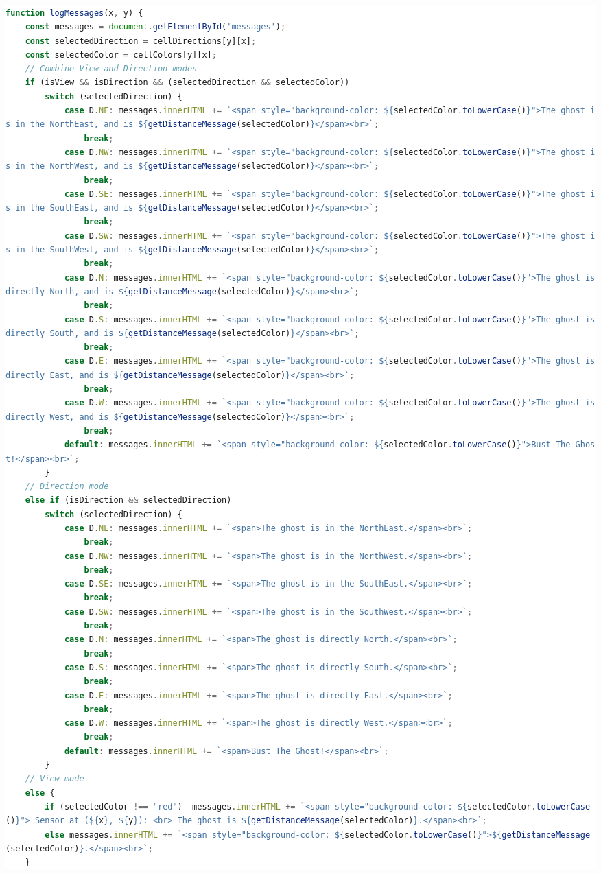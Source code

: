 ``` javascript
function logMessages(x, y) {
    const messages = document.getElementById('messages');
    const selectedDirection = cellDirections[y][x];
    const selectedColor = cellColors[y][x];
    // Combine View and Direction modes
    if (isView && isDirection && (selectedDirection && selectedColor))
        switch (selectedDirection) {
            case D.NE: messages.innerHTML += `<span style="background-color: ${selectedColor.toLowerCase()}">The ghost is in the NorthEast, and is ${getDistanceMessage(selectedColor)}</span><br>`;
                break;
            case D.NW: messages.innerHTML += `<span style="background-color: ${selectedColor.toLowerCase()}">The ghost is in the NorthWest, and is ${getDistanceMessage(selectedColor)}</span><br>`;
                break;
            case D.SE: messages.innerHTML += `<span style="background-color: ${selectedColor.toLowerCase()}">The ghost is in the SouthEast, and is ${getDistanceMessage(selectedColor)}</span><br>`;
                break;
            case D.SW: messages.innerHTML += `<span style="background-color: ${selectedColor.toLowerCase()}">The ghost is in the SouthWest, and is ${getDistanceMessage(selectedColor)}</span><br>`;
                break;
            case D.N: messages.innerHTML += `<span style="background-color: ${selectedColor.toLowerCase()}">The ghost is directly North, and is ${getDistanceMessage(selectedColor)}</span><br>`;
                break;
            case D.S: messages.innerHTML += `<span style="background-color: ${selectedColor.toLowerCase()}">The ghost is directly South, and is ${getDistanceMessage(selectedColor)}</span><br>`;
                break;
            case D.E: messages.innerHTML += `<span style="background-color: ${selectedColor.toLowerCase()}">The ghost is directly East, and is ${getDistanceMessage(selectedColor)}</span><br>`;
                break;
            case D.W: messages.innerHTML += `<span style="background-color: ${selectedColor.toLowerCase()}">The ghost is directly West, and is ${getDistanceMessage(selectedColor)}</span><br>`;
                break;
            default: messages.innerHTML += `<span style="background-color: ${selectedColor.toLowerCase()}">Bust The Ghost!</span><br>`;
        }
    // Direction mode
    else if (isDirection && selectedDirection)
        switch (selectedDirection) {
            case D.NE: messages.innerHTML += `<span>The ghost is in the NorthEast.</span><br>`;
                break;
            case D.NW: messages.innerHTML += `<span>The ghost is in the NorthWest.</span><br>`;
                break;
            case D.SE: messages.innerHTML += `<span>The ghost is in the SouthEast.</span><br>`;
                break;
            case D.SW: messages.innerHTML += `<span>The ghost is in the SouthWest.</span><br>`;
                break;
            case D.N: messages.innerHTML += `<span>The ghost is directly North.</span><br>`;
                break;
            case D.S: messages.innerHTML += `<span>The ghost is directly South.</span><br>`;
                break;
            case D.E: messages.innerHTML += `<span>The ghost is directly East.</span><br>`;
                break;
            case D.W: messages.innerHTML += `<span>The ghost is directly West.</span><br>`;
                break;
            default: messages.innerHTML += `<span>Bust The Ghost!</span><br>`;
        }
    // View mode
    else {
        if (selectedColor !== "red")  messages.innerHTML += `<span style="background-color: ${selectedColor.toLowerCase()}"> Sensor at (${x}, ${y}): <br> The ghost is ${getDistanceMessage(selectedColor)}.</span><br>`;
        else messages.innerHTML += `<span style="background-color: ${selectedColor.toLowerCase()}">${getDistanceMessage(selectedColor)}.</span><br>`;
    }
```